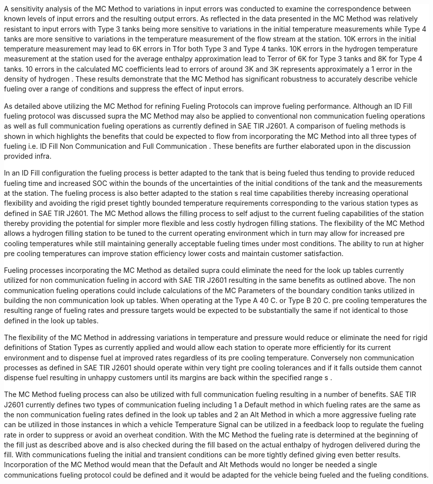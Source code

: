 A sensitivity analysis of the MC Method to variations in input errors was conducted to examine the correspondence between known levels of input errors and the resulting output errors. As reflected in the data presented in the MC Method was relatively resistant to input errors with Type 3 tanks being more sensitive to variations in the initial temperature measurements while Type 4 tanks are more sensitive to variations in the temperature measurement of the flow stream at the station. 10K errors in the initial temperature measurement may lead to 6K errors in Tfor both Type 3 and Type 4 tanks. 10K errors in the hydrogen temperature measurement at the station used for the average enthalpy approximation lead to Terror of 6K for Type 3 tanks and 8K for Type 4 tanks. 10 errors in the calculated MC coefficients lead to errors of around 3K and 3K represents approximately a 1 error in the density of hydrogen . These results demonstrate that the MC Method has significant robustness to accurately describe vehicle fueling over a range of conditions and suppress the effect of input errors.

As detailed above utilizing the MC Method for refining Fueling Protocols can improve fueling performance. Although an ID Fill fueling protocol was discussed supra the MC Method may also be applied to conventional non communication fueling operations as well as full communication fueling operations as currently defined in SAE TIR J2601. A comparison of fueling methods is shown in which highlights the benefits that could be expected to flow from incorporating the MC Method into all three types of fueling i.e. ID Fill Non Communication and Full Communication . These benefits are further elaborated upon in the discussion provided infra.

In an ID Fill configuration the fueling process is better adapted to the tank that is being fueled thus tending to provide reduced fueling time and increased SOC within the bounds of the uncertainties of the initial conditions of the tank and the measurements at the station. The fueling process is also better adapted to the station s real time capabilities thereby increasing operational flexibility and avoiding the rigid preset tightly bounded temperature requirements corresponding to the various station types as defined in SAE TIR J2601. The MC Method allows the filling process to self adjust to the current fueling capabilities of the station thereby providing the potential for simpler more flexible and less costly hydrogen filling stations. The flexibility of the MC Method allows a hydrogen filling station to be tuned to the current operating environment which in turn may allow for increased pre cooling temperatures while still maintaining generally acceptable fueling times under most conditions. The ability to run at higher pre cooling temperatures can improve station efficiency lower costs and maintain customer satisfaction.

Fueling processes incorporating the MC Method as detailed supra could eliminate the need for the look up tables currently utilized for non communication fueling in accord with SAE TIR J2601 resulting in the same benefits as outlined above. The non communication fueling operations could include calculations of the MC Parameters of the boundary condition tanks utilized in building the non communication look up tables. When operating at the Type A 40 C. or Type B 20 C. pre cooling temperatures the resulting range of fueling rates and pressure targets would be expected to be substantially the same if not identical to those defined in the look up tables.

The flexibility of the MC Method in addressing variations in temperature and pressure would reduce or eliminate the need for rigid definitions of Station Types as currently applied and would allow each station to operate more efficiently for its current environment and to dispense fuel at improved rates regardless of its pre cooling temperature. Conversely non communication processes as defined in SAE TIR J2601 should operate within very tight pre cooling tolerances and if it falls outside them cannot dispense fuel resulting in unhappy customers until its margins are back within the specified range s .

The MC Method fueling process can also be utilized with full communication fueling resulting in a number of benefits. SAE TIR J2601 currently defines two types of communication fueling including 1 a Default method in which fueling rates are the same as the non communication fueling rates defined in the look up tables and 2 an Alt Method in which a more aggressive fueling rate can be utilized in those instances in which a vehicle Temperature Signal can be utilized in a feedback loop to regulate the fueling rate in order to suppress or avoid an overheat condition. With the MC Method the fueling rate is determined at the beginning of the fill just as described above and is also checked during the fill based on the actual enthalpy of hydrogen delivered during the fill. With communications fueling the initial and transient conditions can be more tightly defined giving even better results. Incorporation of the MC Method would mean that the Default and Alt Methods would no longer be needed a single communications fueling protocol could be defined and it would be adapted for the vehicle being fueled and the fueling conditions.
